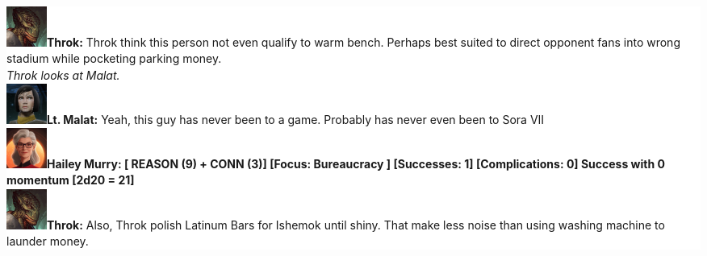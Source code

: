 <img src="../images/auto/Throk.png" alt="Throk" width="50" height="50">**Throk:** Throk think this person not even qualify to warm bench. Perhaps best suited to direct opponent fans into wrong stadium while pocketing parking money.<br />
*Throk looks at Malat.*<br />
<img src="../images/auto/LtMalat.PNG" alt="Lt. Malat" width="50" height="50">**Lt. Malat:** Yeah, this guy has never been to a game. Probably has never even been to Sora VII<br />
<img src="../images/auto/Hailey_Murry.png" alt="Hailey Murry" width="50" height="50">**Hailey Murry: [ REASON  (9) +  CONN  (3)]
[Focus: Bureaucracy ]
[Successes: 1] [Complications: 0]
Success with 0 momentum [2d20 = 21]**<br />
<img src="../images/auto/Throk.png" alt="Throk" width="50" height="50">**Throk:** Also, Throk polish Latinum Bars for Ishemok until shiny. That make less noise than using washing machine to launder money.<br />